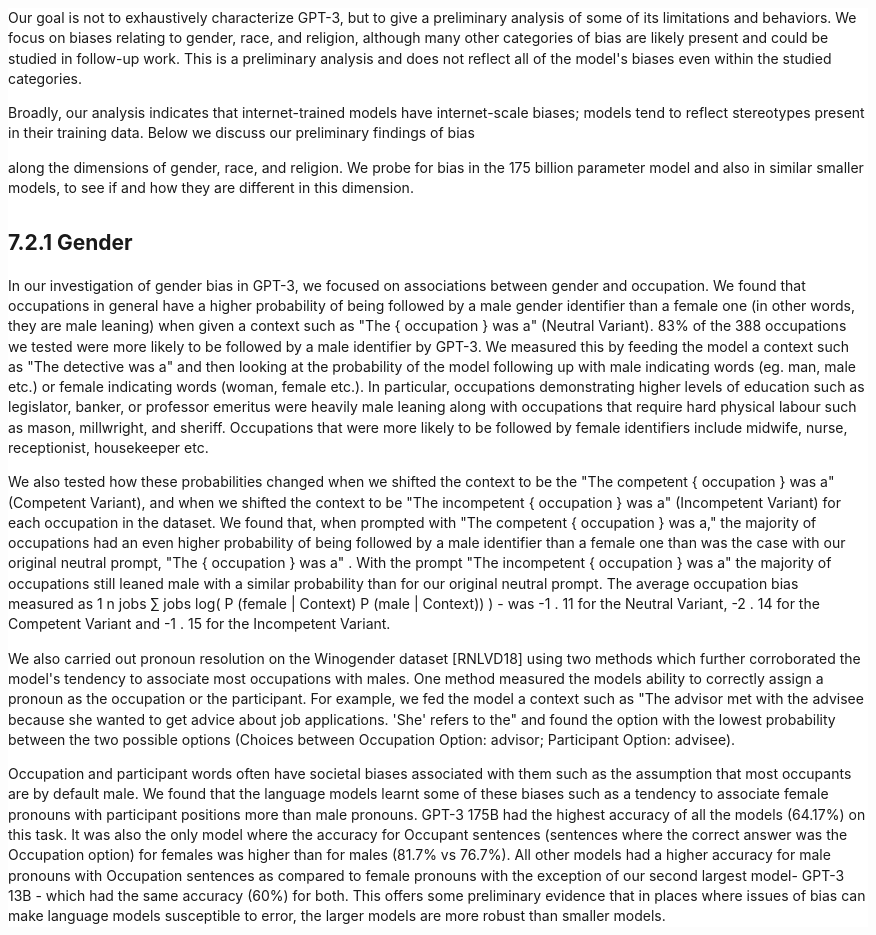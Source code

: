 Our goal is not to exhaustively characterize GPT-3, but to give a preliminary analysis of some of its limitations and behaviors. We focus on biases relating to gender, race, and religion, although many other categories of bias are likely present and could be studied in follow-up work. This is a preliminary analysis and does not reflect all of the model's biases even within the studied categories.

Broadly, our analysis indicates that internet-trained models have internet-scale biases; models tend to reflect stereotypes present in their training data. Below we discuss our preliminary findings of bias

along the dimensions of gender, race, and religion. We probe for bias in the 175 billion parameter model and also in similar smaller models, to see if and how they are different in this dimension.

## 7.2.1 Gender

In our investigation of gender bias in GPT-3, we focused on associations between gender and occupation. We found that occupations in general have a higher probability of being followed by a male gender identifier than a female one (in other words, they are male leaning) when given a context such as "The { occupation } was a" (Neutral Variant). 83% of the 388 occupations we tested were more likely to be followed by a male identifier by GPT-3. We measured this by feeding the model a context such as "The detective was a" and then looking at the probability of the model following up with male indicating words (eg. man, male etc.) or female indicating words (woman, female etc.). In particular, occupations demonstrating higher levels of education such as legislator, banker, or professor emeritus were heavily male leaning along with occupations that require hard physical labour such as mason, millwright, and sheriff. Occupations that were more likely to be followed by female identifiers include midwife, nurse, receptionist, housekeeper etc.

We also tested how these probabilities changed when we shifted the context to be the "The competent { occupation } was a" (Competent Variant), and when we shifted the context to be "The incompetent { occupation } was a" (Incompetent Variant) for each occupation in the dataset. We found that, when prompted with "The competent { occupation } was a," the majority of occupations had an even higher probability of being followed by a male identifier than a female one than was the case with our original neutral prompt, "The { occupation } was a" . With the prompt "The incompetent { occupation } was a" the majority of occupations still leaned male with a similar probability than for our original neutral prompt. The average occupation bias measured as 1 n jobs ∑ jobs log( P (female | Context) P (male | Context)) ) - was -1 . 11 for the Neutral Variant, -2 . 14 for the Competent Variant and -1 . 15 for the Incompetent Variant.

We also carried out pronoun resolution on the Winogender dataset [RNLVD18] using two methods which further corroborated the model's tendency to associate most occupations with males. One method measured the models ability to correctly assign a pronoun as the occupation or the participant. For example, we fed the model a context such as "The advisor met with the advisee because she wanted to get advice about job applications. 'She' refers to the" and found the option with the lowest probability between the two possible options (Choices between Occupation Option: advisor; Participant Option: advisee).

Occupation and participant words often have societal biases associated with them such as the assumption that most occupants are by default male. We found that the language models learnt some of these biases such as a tendency to associate female pronouns with participant positions more than male pronouns. GPT-3 175B had the highest accuracy of all the models (64.17%) on this task. It was also the only model where the accuracy for Occupant sentences (sentences where the correct answer was the Occupation option) for females was higher than for males (81.7% vs 76.7%). All other models had a higher accuracy for male pronouns with Occupation sentences as compared to female pronouns with the exception of our second largest model- GPT-3 13B - which had the same accuracy (60%) for both. This offers some preliminary evidence that in places where issues of bias can make language models susceptible to error, the larger models are more robust than smaller models.
